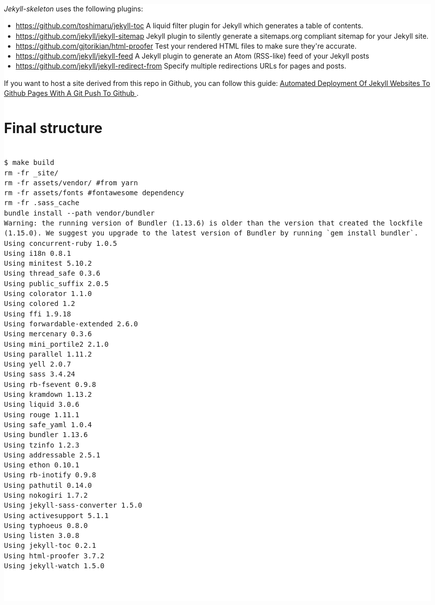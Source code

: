 *Jekyll-skeleton* uses the following plugins:

- <https://github.com/toshimaru/jekyll-toc>  A liquid filter plugin
  for Jekyll which generates a table of contents.
- <https://github.com/jekyll/jekyll-sitemap> Jekyll plugin to silently
  generate a sitemaps.org compliant sitemap for your Jekyll site.
- <https://github.com/gjtorikian/html-proofer> Test your rendered HTML
  files to make sure they're accurate.
- <https://github.com/jekyll/jekyll-feed> A Jekyll plugin to generate
  an Atom (RSS-like) feed of your Jekyll posts
- <https://github.com/jekyll/jekyll-redirect-from> Specify multiple
  redirections URLs for pages and posts.

If you want to host a site derived from this repo in Github, you can
follow this guide: [Automated Deployment Of Jekyll Websites To Github Pages With A Git Push To Github ](https://simpleit.rocks/automated-deployment-of-jekyll-websites-to-github-pages-with-a-git-push-to-github/).

# Final structure

<pre>
<samp>
<span >$</span> <kbd>make build</kbd>
rm -fr _site/
rm -fr assets/vendor/ #from yarn
rm -fr assets/fonts #fontawesome dependency
rm -fr .sass_cache
bundle install --path vendor/bundler
Warning: the running version of Bundler (1.13.6) is older than the version that created the lockfile (1.15.0). We suggest you upgrade to the latest version of Bundler by running `gem install bundler`.
Using concurrent-ruby 1.0.5
Using i18n 0.8.1
Using minitest 5.10.2
Using thread_safe 0.3.6
Using public_suffix 2.0.5
Using colorator 1.1.0
Using colored 1.2
Using ffi 1.9.18
Using forwardable-extended 2.6.0
Using mercenary 0.3.6
Using mini_portile2 2.1.0
Using parallel 1.11.2
Using yell 2.0.7
Using sass 3.4.24
Using rb-fsevent 0.9.8
Using kramdown 1.13.2
Using liquid 3.0.6
Using rouge 1.11.1
Using safe_yaml 1.0.4
Using bundler 1.13.6
Using tzinfo 1.2.3
Using addressable 2.5.1
Using ethon 0.10.1
Using rb-inotify 0.9.8
Using pathutil 0.14.0
Using nokogiri 1.7.2
Using jekyll-sass-converter 1.5.0
Using activesupport 5.1.1
Using typhoeus 0.8.0
Using listen 3.0.8
Using jekyll-toc 0.2.1
Using html-proofer 3.7.2
Using jekyll-watch 1.5.0